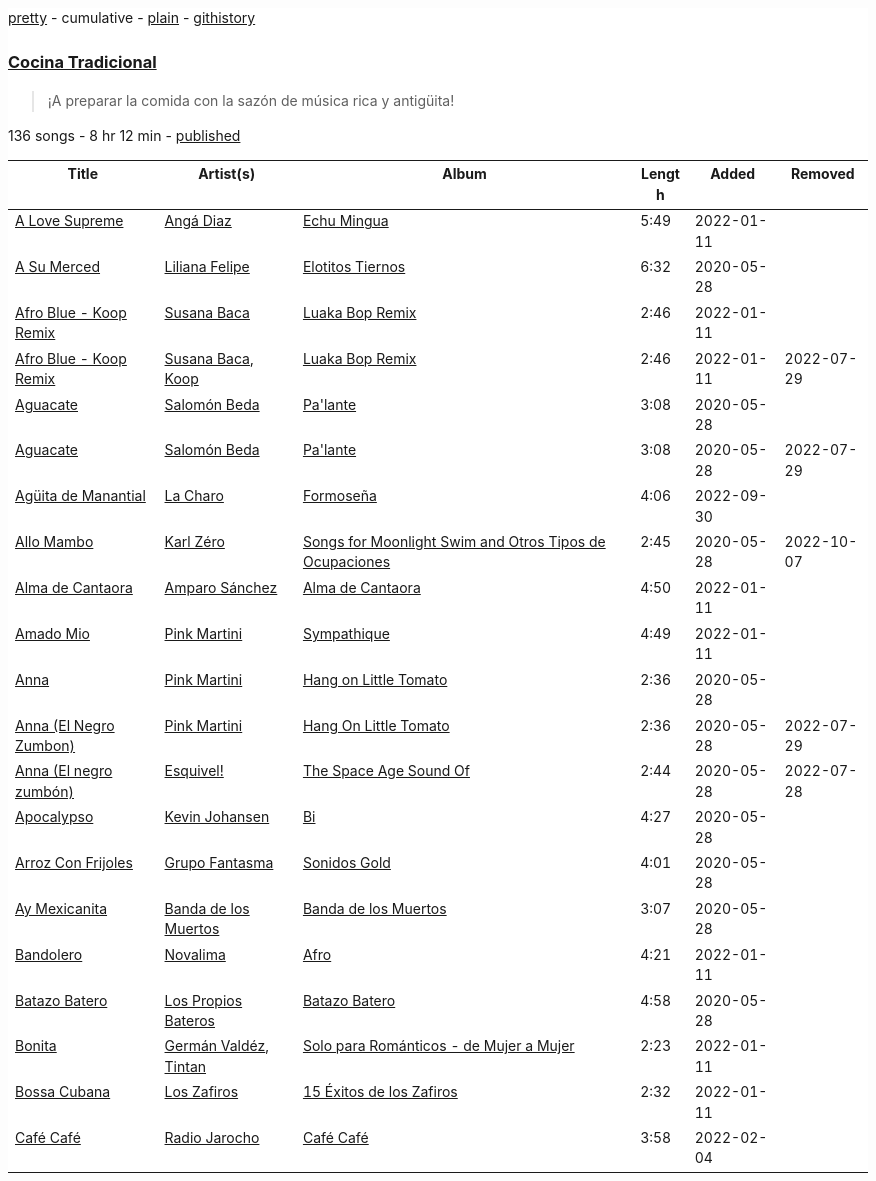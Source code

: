 [pretty](/playlists/pretty/37i9dQZF1DXahoF6RyWHgS.md) - cumulative - [plain](/playlists/plain/37i9dQZF1DXahoF6RyWHgS) - [githistory](https://github.githistory.xyz/mackorone/spotify-playlist-archive/blob/main/playlists/plain/37i9dQZF1DXahoF6RyWHgS)

### [Cocina Tradicional](https://open.spotify.com/playlist/37i9dQZF1DXahoF6RyWHgS)

> ¡A preparar la comida con la sazón de música rica y antigüita!

136 songs - 8 hr 12 min - [published](https://open.spotify.com/playlist/220Sx5aDDrrVs33TO5unGx)

| Title | Artist(s) | Album | Length | Added | Removed |
|---|---|---|---|---|---|
| [A Love Supreme](https://open.spotify.com/track/1msp0hCTvmv0SHkJaWZXHn) | [Angá Diaz](https://open.spotify.com/artist/1iXpmR9Jhw99P6tTCkKHaz) | [Echu Mingua](https://open.spotify.com/album/7hf8NZQgZ1rDxziIyaMHEx) | 5:49 | 2022-01-11 |  |
| [A Su Merced](https://open.spotify.com/track/6IFbs21O6l5wkvdqeWfagJ) | [Liliana Felipe](https://open.spotify.com/artist/4SBHg3uVTZ3UNBDSh96tcV) | [Elotitos Tiernos](https://open.spotify.com/album/3CHxiCxnVaMvLNr94eXJbt) | 6:32 | 2020-05-28 |  |
| [Afro Blue \- Koop Remix](https://open.spotify.com/track/04gJ1TgFN1OTisN8Z2H9p4) | [Susana Baca](https://open.spotify.com/artist/1DiaZsjdOzFCdk7Dw9KIs0) | [Luaka Bop Remix](https://open.spotify.com/album/73nm7pKg0LAgLYXM4Ux85O) | 2:46 | 2022-01-11 |  |
| [Afro Blue \- Koop Remix](https://open.spotify.com/track/5LUlXoQuBZDHPTA9uhdvMp) | [Susana Baca](https://open.spotify.com/artist/1DiaZsjdOzFCdk7Dw9KIs0), [Koop](https://open.spotify.com/artist/14NPkkAvH5KHqZhqFpuJEg) | [Luaka Bop Remix](https://open.spotify.com/album/7uNWWbWA8GKZBky6KYxIvT) | 2:46 | 2022-01-11 | 2022-07-29 |
| [Aguacate](https://open.spotify.com/track/43AzdM8V36FFQZ5Kc5QYkZ) | [Salomón Beda](https://open.spotify.com/artist/76oqoGaknr9WGOegYTjxdh) | [Pa'lante](https://open.spotify.com/album/3pyH3BOeU7s9iezM5pFU0E) | 3:08 | 2020-05-28 |  |
| [Aguacate](https://open.spotify.com/track/6AerfqsL2ISs64dixwrfM5) | [Salomón Beda](https://open.spotify.com/artist/76oqoGaknr9WGOegYTjxdh) | [Pa'lante](https://open.spotify.com/album/1IgfNMFIkkqSoZpjp1aEf9) | 3:08 | 2020-05-28 | 2022-07-29 |
| [Agüita de Manantial](https://open.spotify.com/track/4fTEJsSGo4jFc3AmULnvDt) | [La Charo](https://open.spotify.com/artist/4kAM3B6DtYL1GZVIHBglKK) | [Formoseña](https://open.spotify.com/album/12C9DL2J39QMoWhorROrA2) | 4:06 | 2022-09-30 |  |
| [Allo Mambo](https://open.spotify.com/track/2ZGtVz8et8UW3pdP8Hg4Qx) | [Karl Zéro](https://open.spotify.com/artist/21hW4GIKTshnE6ZQgiB79M) | [Songs for Moonlight Swim and Otros Tipos de Ocupaciones](https://open.spotify.com/album/3g6U2KUU7oi8Fog3bGX3ni) | 2:45 | 2020-05-28 | 2022-10-07 |
| [Alma de Cantaora](https://open.spotify.com/track/68E3IMzPvvgKVXrwW2hXJW) | [Amparo Sánchez](https://open.spotify.com/artist/2VsFlcS7zCbTXd1JpZ74cg) | [Alma de Cantaora](https://open.spotify.com/album/4RZtmfEuBbn9QVZguelVmO) | 4:50 | 2022-01-11 |  |
| [Amado Mio](https://open.spotify.com/track/139kwDhYiXDKr1qSmnIXOD) | [Pink Martini](https://open.spotify.com/artist/6KyUat70qaniuiZq63HzFZ) | [Sympathique](https://open.spotify.com/album/2y2CKDqSlMlPw6trrKwjzC) | 4:49 | 2022-01-11 |  |
| [Anna](https://open.spotify.com/track/65Csr37ZRsG59gIHK8N20B) | [Pink Martini](https://open.spotify.com/artist/6KyUat70qaniuiZq63HzFZ) | [Hang on Little Tomato](https://open.spotify.com/album/4zke7Tv01ngpBcKglASyD8) | 2:36 | 2020-05-28 |  |
| [Anna \(El Negro Zumbon\)](https://open.spotify.com/track/4zE7FbDsTiikGfy09uzgRi) | [Pink Martini](https://open.spotify.com/artist/6KyUat70qaniuiZq63HzFZ) | [Hang On Little Tomato](https://open.spotify.com/album/00ufkobVchUc1GnJYu734s) | 2:36 | 2020-05-28 | 2022-07-29 |
| [Anna \(El negro zumbón\)](https://open.spotify.com/track/5wKLe0kCu0w0e5gNZZanWm) | [Esquivel!](https://open.spotify.com/artist/42kHi9ZIpRGtgjP8ZB4jsi) | [The Space Age Sound Of](https://open.spotify.com/album/5MS5GDNq9qrW3fvq9u0YDo) | 2:44 | 2020-05-28 | 2022-07-28 |
| [Apocalypso](https://open.spotify.com/track/6hgDFkV8ZAFFI6F9kvUFns) | [Kevin Johansen](https://open.spotify.com/artist/7qjoG7bwhAjSd7nJTcjgAk) | [Bi](https://open.spotify.com/album/5Rnk0JczvdBVg123Mpd483) | 4:27 | 2020-05-28 |  |
| [Arroz Con Frijoles](https://open.spotify.com/track/1Y7JDqUVbaHRPsLJtSY8ie) | [Grupo Fantasma](https://open.spotify.com/artist/1EJ0KSMkpoQJHChu5AyTHE) | [Sonidos Gold](https://open.spotify.com/album/2lBRiANHPb6WCzlwjWDF1f) | 4:01 | 2020-05-28 |  |
| [Ay Mexicanita](https://open.spotify.com/track/15Aju7YDD1m8LEwyoJGxTX) | [Banda de los Muertos](https://open.spotify.com/artist/51oqYJcrhViS7t0O8ibl5g) | [Banda de los Muertos](https://open.spotify.com/album/2zkMyaGBpT2swb6k90jmO1) | 3:07 | 2020-05-28 |  |
| [Bandolero](https://open.spotify.com/track/2W5KSHYdWNIyoWfohkkeoe) | [Novalima](https://open.spotify.com/artist/2lN3yllrsFyoobMnKSfzsI) | [Afro](https://open.spotify.com/album/686gZQgACa9yzaxIJ3FGxE) | 4:21 | 2022-01-11 |  |
| [Batazo Batero](https://open.spotify.com/track/2sLMPlRSLlDBUiu6bECQjr) | [Los Propios Bateros](https://open.spotify.com/artist/27lsT9bLRBVy2lNW7DwmeC) | [Batazo Batero](https://open.spotify.com/album/5ajMRxW6NnJUUl3tq0WzFM) | 4:58 | 2020-05-28 |  |
| [Bonita](https://open.spotify.com/track/0ACVN7hfM4xYLBQIIGlzx2) | [Germán Valdéz](https://open.spotify.com/artist/4b7DTJNSPg9gevcNOaWI9l), [Tintan](https://open.spotify.com/artist/5mUFdpfKhKfuRcNOVa43l4) | [Solo para Románticos \- de Mujer a Mujer](https://open.spotify.com/album/3LyPtYOOqsTIBNrg7224Pc) | 2:23 | 2022-01-11 |  |
| [Bossa Cubana](https://open.spotify.com/track/4v4dF3Kfz2gbWEOL7eu92k) | [Los Zafiros](https://open.spotify.com/artist/20hjMyNIdXmSMFau9ZkmU6) | [15 Éxitos de los Zafiros](https://open.spotify.com/album/2h6wPeAK8c5vr6nCHxHtFj) | 2:32 | 2022-01-11 |  |
| [Café Café](https://open.spotify.com/track/7pOrjaSlEgPsWZhrIar1zf) | [Radio Jarocho](https://open.spotify.com/artist/5E2MtBNRzM4FzQWyLvkvXx) | [Café Café](https://open.spotify.com/album/099AV8DpZlxt2y1qKhWv1S) | 3:58 | 2022-02-04 |  |